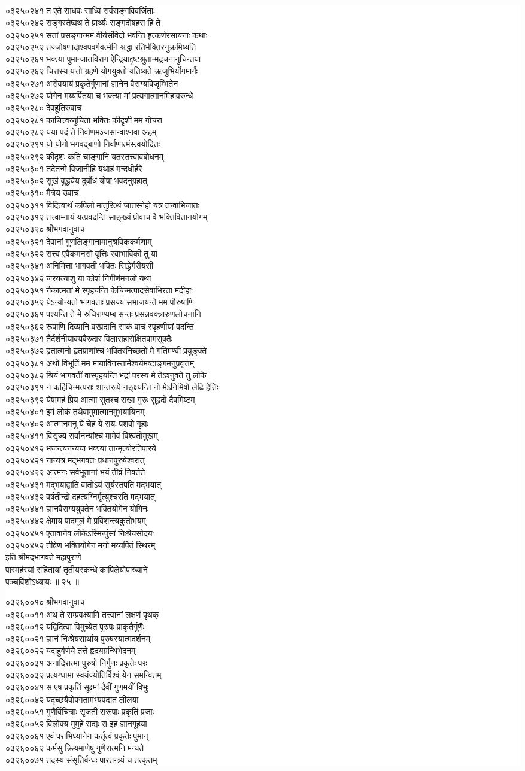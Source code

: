 ०३२५०२४१ त एते साधवः साध्वि सर्वसङ्गविवर्जिताः  
०३२५०२४२ सङ्गस्तेष्वथ ते प्रार्थ्यः सङ्गदोषहरा हि ते  
०३२५०२५१ सतां प्रसङ्गान्मम वीर्यसंविदो भवन्ति हृत्कर्णरसायनाः कथाः  
०३२५०२५२ तज्जोषणादाश्वपवर्गवर्त्मनि श्रद्धा रतिर्भक्तिरनुक्रमिष्यति  
०३२५०२६१ भक्त्या पुमान्जातविराग ऐन्द्रियाद्दृष्टश्रुतान्मद्रचनानुचिन्तया  
०३२५०२६२ चित्तस्य यत्तो ग्रहणे योगयुक्तो यतिष्यते ऋजुभिर्योगमार्गैः  
०३२५०२७१ असेवयायं प्रकृतेर्गुणानां ज्ञानेन वैराग्यविजृम्भितेन  
०३२५०२७२ योगेन मय्यर्पितया च भक्त्या मां प्रत्यगात्मानमिहावरुन्धे  
०३२५०२८० देवहूतिरुवाच  
०३२५०२८१ काचित्त्वय्युचिता भक्तिः कीदृशी मम गोचरा  
०३२५०२८२ यया पदं ते निर्वाणमञ्जसान्वाश्नवा अहम्  
०३२५०२९१ यो योगो भगवद्बाणो निर्वाणात्मंस्त्वयोदितः  
०३२५०२९२ कीदृशः कति चाङ्गानि यतस्तत्त्वावबोधनम्  
०३२५०३०१ तदेतन्मे विजानीहि यथाहं मन्दधीर्हरे  
०३२५०३०२ सुखं बुद्ध्येय दुर्बोधं योषा भवदनुग्रहात्  
०३२५०३१० मैत्रेय उवाच  
०३२५०३११ विदित्वार्थं कपिलो मातुरित्थं जातस्नेहो यत्र तन्वाभिजातः  
०३२५०३१२ तत्त्वाम्नायं यत्प्रवदन्ति साङ्ख्यं प्रोवाच वै भक्तिवितानयोगम्  
०३२५०३२० श्रीभगवानुवाच  
०३२५०३२१ देवानां गुणलिङ्गानामानुश्रविककर्मणाम्  
०३२५०३२२ सत्त्व एवैकमनसो वृत्तिः स्वाभाविकी तु या  
०३२५०३४१ अनिमित्ता भागवती भक्तिः सिद्धेर्गरीयसी  
०३२५०३४२ जरयत्याशु या कोशं निगीर्णमनलो यथा  
०३२५०३५१ नैकात्मतां मे स्पृहयन्ति केचिन्मत्पादसेवाभिरता मदीहाः  
०३२५०३५२ येऽन्योन्यतो भागवताः प्रसज्य सभाजयन्ते मम पौरुषाणि  
०३२५०३६१ पश्यन्ति ते मे रुचिराण्यम्ब सन्तः प्रसन्नवक्त्रारुणलोचनानि  
०३२५०३६२ रूपाणि दिव्यानि वरप्रदानि साकं वाचं स्पृहणीयां वदन्ति  
०३२५०३७१ तैर्दर्शनीयावयवैरुदार विलासहासेक्षितवामसूक्तैः  
०३२५०३७२ हृतात्मनो हृतप्राणांश्च भक्तिरनिच्छतो मे गतिमण्वीं प्रयुङ्क्ते  
०३२५०३८१ अथो विभूतिं मम मायाविनस्तामैश्वर्यमष्टाङ्गमनुप्रवृत्तम्  
०३२५०३८२ श्रियं भागवतीं वास्पृहयन्ति भद्रां परस्य मे तेऽश्नुवते तु लोके  
०३२५०३९१ न कर्हिचिन्मत्पराः शान्तरूपे नङ्क्ष्यन्ति नो मेऽनिमिषो लेढि हेतिः  
०३२५०३९२ येषामहं प्रिय आत्मा सुतश्च सखा गुरुः सुहृदो दैवमिष्टम्  
०३२५०४०१ इमं लोकं तथैवामुमात्मानमुभयायिनम्  
०३२५०४०२ आत्मानमनु ये चेह ये रायः पशवो गृहाः  
०३२५०४११ विसृज्य सर्वानन्यांश्च मामेवं विश्वतोमुखम्  
०३२५०४१२ भजन्त्यनन्यया भक्त्या तान्मृत्योरतिपारये  
०३२५०४२१ नान्यत्र मद्भगवतः प्रधानपुरुषेश्वरात्  
०३२५०४२२ आत्मनः सर्वभूतानां भयं तीव्रं निवर्तते  
०३२५०४३१ मद्भयाद्वाति वातोऽयं सूर्यस्तपति मद्भयात्  
०३२५०४३२ वर्षतीन्द्रो दहत्यग्निर्मृत्युश्चरति मद्भयात्  
०३२५०४४१ ज्ञानवैराग्ययुक्तेन भक्तियोगेन योगिनः  
०३२५०४४२ क्षेमाय पादमूलं मे प्रविशन्त्यकुतोभयम्  
०३२५०४५१ एतावानेव लोकेऽस्मिन्पुंसां निःश्रेयसोदयः  
०३२५०४५२ तीव्रेण भक्तियोगेन मनो मय्यर्पितं स्थिरम्  
                       इति श्रीमद्भागवते महापुराणे  
       पारमहंस्यां संहितायां तृतीयस्कन्धे कापिलेयोपाख्याने  
                            पञ्चविंशोऽध्यायः ॥ २५ ॥  
  
  
  
०३२६००१० श्रीभगवानुवाच  
०३२६००११ अथ ते सम्प्रवक्ष्यामि तत्त्वानां लक्षणं पृथक्  
०३२६००१२ यद्विदित्वा विमुच्येत पुरुषः प्राकृतैर्गुणैः  
०३२६००२१ ज्ञानं निःश्रेयसार्थाय पुरुषस्यात्मदर्शनम्  
०३२६००२२ यदाहुर्वर्णये तत्ते हृदयग्रन्थिभेदनम्  
०३२६००३१ अनादिरात्मा पुरुषो निर्गुणः प्रकृतेः परः  
०३२६००३२ प्रत्यग्धामा स्वयंज्योतिर्विश्वं येन समन्वितम्  
०३२६००४१ स एष प्रकृतिं सूक्ष्मां दैवीं गुणमयीं विभुः  
०३२६००४२ यदृच्छयैवोपगतामभ्यपद्यत लीलया  
०३२६००५१ गुणैर्विचित्राः सृजतीं सरूपाः प्रकृतिं प्रजाः  
०३२६००५२ विलोक्य मुमुहे सद्यः स इह ज्ञानगूहया  
०३२६००६१ एवं पराभिध्यानेन कर्तृत्वं प्रकृतेः पुमान्  
०३२६००६२ कर्मसु क्रियमाणेषु गुणैरात्मनि मन्यते  
०३२६००७१ तदस्य संसृतिर्बन्धः पारतन्त्र्यं च तत्कृतम्  